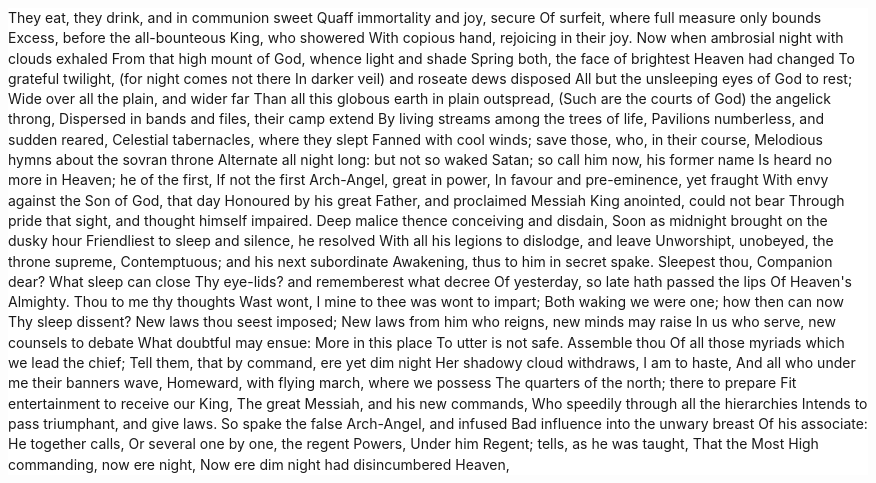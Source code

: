 They eat, they drink, and in communion sweet
Quaff immortality and joy, secure
Of surfeit, where full measure only bounds
Excess, before the all-bounteous King, who showered
With copious hand, rejoicing in their joy.
Now when ambrosial night with clouds exhaled
From that high mount of God, whence light and shade
Spring both, the face of brightest Heaven had changed
To grateful twilight, (for night comes not there
In darker veil) and roseate dews disposed
All but the unsleeping eyes of God to rest;
Wide over all the plain, and wider far
Than all this globous earth in plain outspread,
(Such are the courts of God) the angelick throng,
Dispersed in bands and files, their camp extend
By living streams among the trees of life,
Pavilions numberless, and sudden reared,
Celestial tabernacles, where they slept
Fanned with cool winds; save those, who, in their course,
Melodious hymns about the sovran throne
Alternate all night long: but not so waked
Satan; so call him now, his former name
Is heard no more in Heaven; he of the first,
If not the first Arch-Angel, great in power,
In favour and pre-eminence, yet fraught
With envy against the Son of God, that day
Honoured by his great Father, and proclaimed
Messiah King anointed, could not bear
Through pride that sight, and thought himself impaired.
Deep malice thence conceiving and disdain,
Soon as midnight brought on the dusky hour
Friendliest to sleep and silence, he resolved
With all his legions to dislodge, and leave
Unworshipt, unobeyed, the throne supreme,
Contemptuous; and his next subordinate
Awakening, thus to him in secret spake.
Sleepest thou, Companion dear?  What sleep can close
Thy eye-lids? and rememberest what decree
Of yesterday, so late hath passed the lips
Of Heaven's Almighty.  Thou to me thy thoughts
Wast wont, I mine to thee was wont to impart;
Both waking we were one; how then can now
Thy sleep dissent?  New laws thou seest imposed;
New laws from him who reigns, new minds may raise
In us who serve, new counsels to debate
What doubtful may ensue:  More in this place
To utter is not safe.  Assemble thou
Of all those myriads which we lead the chief;
Tell them, that by command, ere yet dim night
Her shadowy cloud withdraws, I am to haste,
And all who under me their banners wave,
Homeward, with flying march, where we possess
The quarters of the north; there to prepare
Fit entertainment to receive our King,
The great Messiah, and his new commands,
Who speedily through all the hierarchies
Intends to pass triumphant, and give laws.
So spake the false Arch-Angel, and infused
Bad influence into the unwary breast
Of his associate:  He together calls,
Or several one by one, the regent Powers,
Under him Regent; tells, as he was taught,
That the Most High commanding, now ere night,
Now ere dim night had disincumbered Heaven,